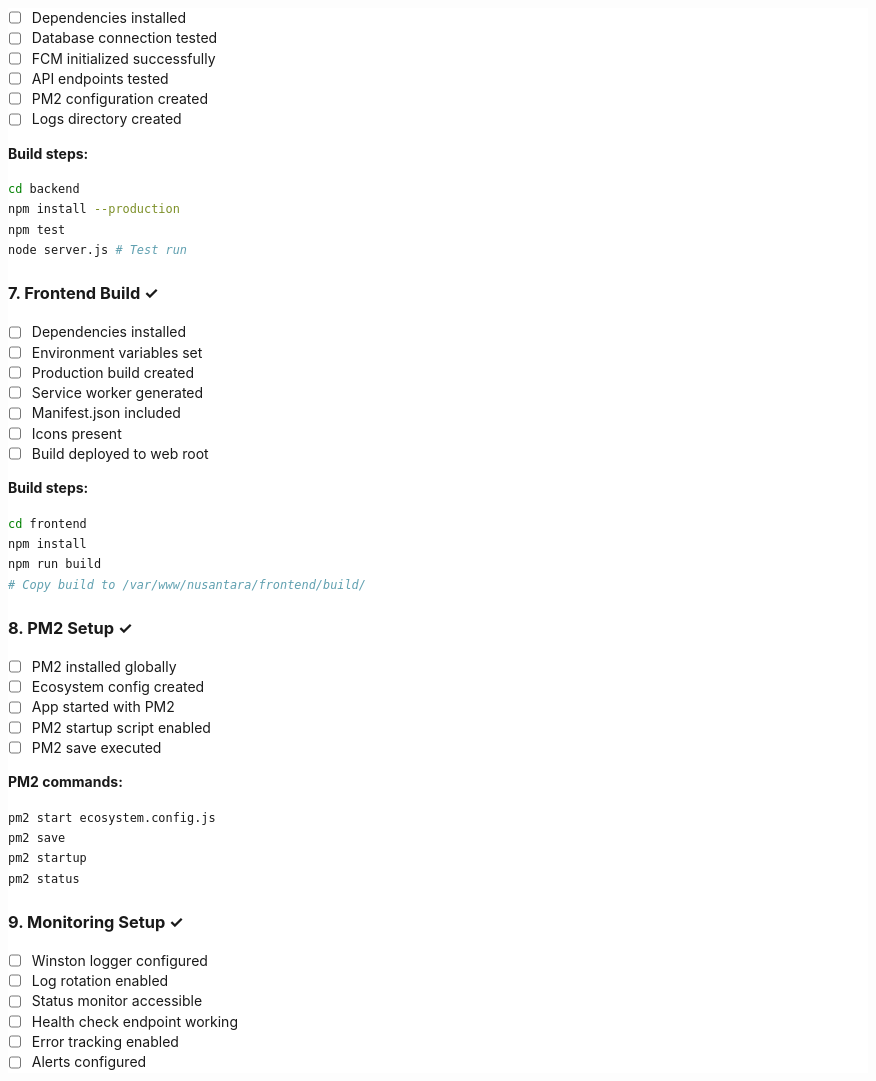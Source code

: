 - [ ] Dependencies installed
- [ ] Database connection tested
- [ ] FCM initialized successfully
- [ ] API endpoints tested
- [ ] PM2 configuration created
- [ ] Logs directory created

**Build steps:**
```bash
cd backend
npm install --production
npm test
node server.js # Test run
```

### 7. Frontend Build ✓

- [ ] Dependencies installed
- [ ] Environment variables set
- [ ] Production build created
- [ ] Service worker generated
- [ ] Manifest.json included
- [ ] Icons present
- [ ] Build deployed to web root

**Build steps:**
```bash
cd frontend
npm install
npm run build
# Copy build to /var/www/nusantara/frontend/build/
```

### 8. PM2 Setup ✓

- [ ] PM2 installed globally
- [ ] Ecosystem config created
- [ ] App started with PM2
- [ ] PM2 startup script enabled
- [ ] PM2 save executed

**PM2 commands:**
```bash
pm2 start ecosystem.config.js
pm2 save
pm2 startup
pm2 status
```

### 9. Monitoring Setup ✓

- [ ] Winston logger configured
- [ ] Log rotation enabled
- [ ] Status monitor accessible
- [ ] Health check endpoint working
- [ ] Error tracking enabled
- [ ] Alerts configured
